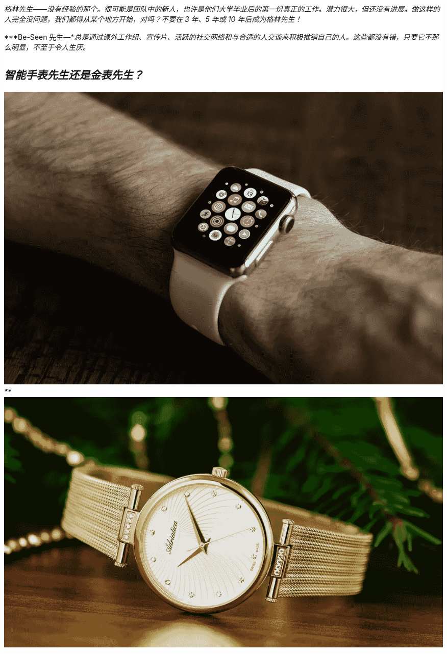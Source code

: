 
*格林先生——没有经验的那个。很可能是团队中的新人，也许是他们大学毕业后的第一份真正的工作。潜力很大，但还没有进展。做这样的人完全没问题，我们都得从某个地方开始，对吗？不要在 3 年、5 年或 10 年后成为格林先生！*

***Be-Seen 先生—**总是通过课外工作组、宣传片、活跃的社交网络和与合适的人交谈来积极推销自己的人。这些都没有错，只要它不那么明显，不至于令人生厌。*

## *智能手表先生还是金表先生？*

*![](img/0557f3b1484443d52253424d91eabf9a.png)**![](img/a4c130ce796eb3639e744f6e47c7c519.png)*
